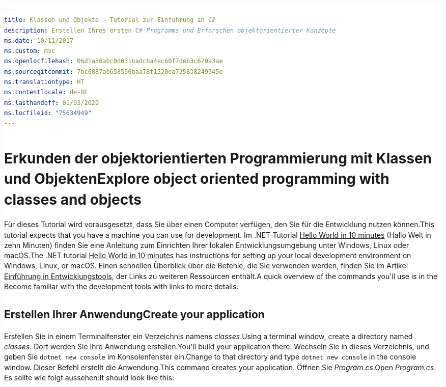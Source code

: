 ```yaml
---
title: Klassen und Objekte – Tutorial zur Einführung in C#
description: Erstellen Ihres ersten C#-Programms und Erforschen objektorientierter Konzepte
ms.date: 10/11/2017
ms.custom: mvc
ms.openlocfilehash: 06d1a30abc0d031badcba4ec60f7deb3c670a3ae
ms.sourcegitcommit: 7bc6887ab658550baa78f1520ea735838249345e
ms.translationtype: HT
ms.contentlocale: de-DE
ms.lasthandoff: 01/03/2020
ms.locfileid: "75634949"
---
```

# <a name="explore-object-oriented-programming-with-classes-and-objects"></a><span data-ttu-id="812f9-103">Erkunden der objektorientierten Programmierung mit Klassen und Objekten</span><span class="sxs-lookup"><span data-stu-id="812f9-103">Explore object oriented programming with classes and objects</span></span>

<span data-ttu-id="812f9-104">Für dieses Tutorial wird vorausgesetzt, dass Sie über einen Computer verfügen, den Sie für die Entwicklung nutzen können.</span><span class="sxs-lookup"><span data-stu-id="812f9-104">This tutorial expects that you have a machine you can use for development.</span></span> <span data-ttu-id="812f9-105">Im .NET-Tutorial [Hello World in 10 minutes](https://dotnet.microsoft.com/learn/dotnet/hello-world-tutorial/intro) (Hallo Welt in zehn Minuten) finden Sie eine Anleitung zum Einrichten Ihrer lokalen Entwicklungsumgebung unter Windows, Linux oder macOS.</span><span class="sxs-lookup"><span data-stu-id="812f9-105">The .NET tutorial [Hello World in 10 minutes](https://dotnet.microsoft.com/learn/dotnet/hello-world-tutorial/intro) has instructions for setting up your local development environment on Windows, Linux, or macOS.</span></span> <span data-ttu-id="812f9-106">Einen schnellen Überblick über die Befehle, die Sie verwenden werden, finden Sie im Artikel [Einführung in Entwicklungstools](local-environment.md), der Links zu weiteren Ressourcen enthält.</span><span class="sxs-lookup"><span data-stu-id="812f9-106">A quick overview of the commands you'll use is in the [Become familiar with the development tools](local-environment.md) with links to more details.</span></span>

## <a name="create-your-application"></a><span data-ttu-id="812f9-107">Erstellen Ihrer Anwendung</span><span class="sxs-lookup"><span data-stu-id="812f9-107">Create your application</span></span>

<span data-ttu-id="812f9-108">Erstellen Sie in einem Terminalfenster ein Verzeichnis namens *classes*.</span><span class="sxs-lookup"><span data-stu-id="812f9-108">Using a terminal window, create a directory named *classes*.</span></span> <span data-ttu-id="812f9-109">Dort werden Sie Ihre Anwendung erstellen.</span><span class="sxs-lookup"><span data-stu-id="812f9-109">You'll build your application there.</span></span> <span data-ttu-id="812f9-110">Wechseln Sie in dieses Verzeichnis, und geben Sie `dotnet new console` im Konsolenfenster ein.</span><span class="sxs-lookup"><span data-stu-id="812f9-110">Change to that directory and type `dotnet new console` in the console window.</span></span> <span data-ttu-id="812f9-111">Dieser Befehl erstellt die Anwendung.</span><span class="sxs-lookup"><span data-stu-id="812f9-111">This command creates your application.</span></span> <span data-ttu-id="812f9-112">Öffnen Sie *Program.cs*.</span><span class="sxs-lookup"><span data-stu-id="812f9-112">Open *Program.cs*.</span></span> <span data-ttu-id="812f9-113">Es sollte wie folgt aussehen:</span><span class="sxs-lookup"><span data-stu-id="812f9-113">It should look like this:</span></span>

